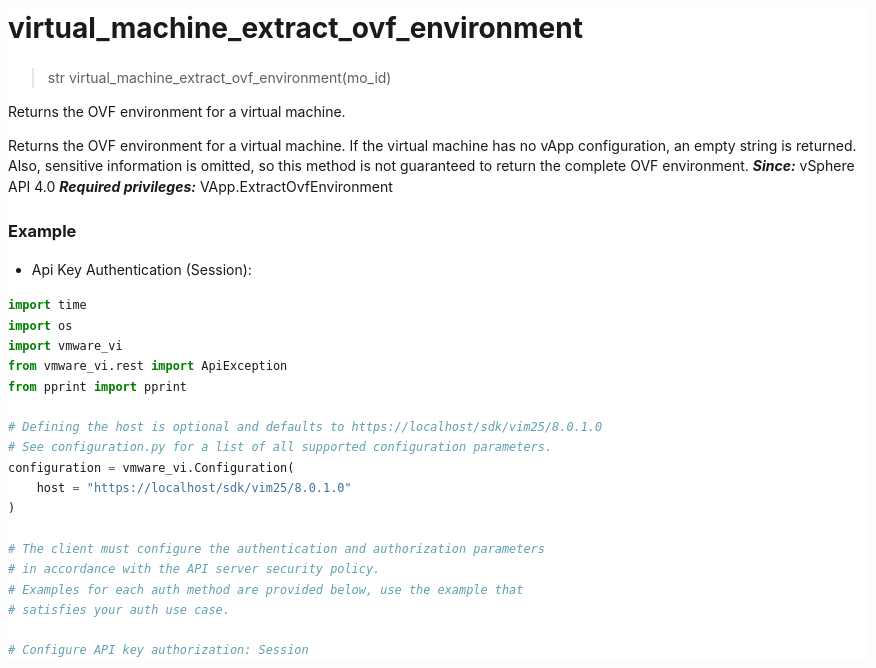 # **virtual_machine_extract_ovf_environment**
> str virtual_machine_extract_ovf_environment(mo_id)

Returns the OVF environment for a virtual machine. 

Returns the OVF environment for a virtual machine.  If the virtual machine has no vApp configuration, an empty string is returned. Also, sensitive information is omitted, so this method is not guaranteed to return the complete OVF environment.  ***Since:*** vSphere API 4.0  ***Required privileges:*** VApp.ExtractOvfEnvironment 

### Example

* Api Key Authentication (Session):
```python
import time
import os
import vmware_vi
from vmware_vi.rest import ApiException
from pprint import pprint

# Defining the host is optional and defaults to https://localhost/sdk/vim25/8.0.1.0
# See configuration.py for a list of all supported configuration parameters.
configuration = vmware_vi.Configuration(
    host = "https://localhost/sdk/vim25/8.0.1.0"
)

# The client must configure the authentication and authorization parameters
# in accordance with the API server security policy.
# Examples for each auth method are provided below, use the example that
# satisfies your auth use case.

# Configure API key authorization: Session
